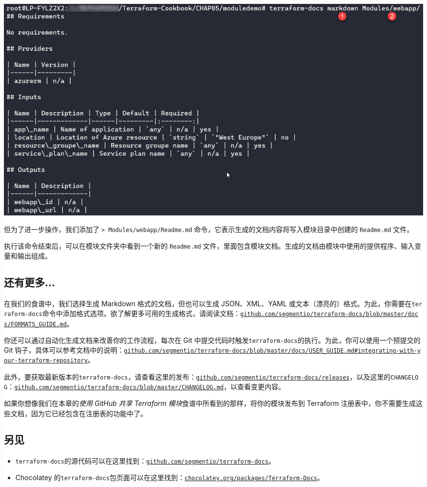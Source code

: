 ![](img/9e7a2608-68cd-49f2-a879-69582c8389f8.png)

但为了进一步操作，我们添加了 `> Modules/webapp/Readme.md` 命令，它表示生成的文档内容将写入模块目录中创建的 `Readme.md` 文件。

执行该命令结束后，可以在模块文件夹中看到一个新的 `Readme.md` 文件，里面包含模块文档。生成的文档由模块中使用的提供程序、输入变量和输出组成。

## 还有更多…

在我们的食谱中，我们选择生成 Markdown 格式的文档，但也可以生成 JSON、XML、YAML 或文本（漂亮的）格式。为此，你需要在`terraform-docs`命令中添加格式选项。欲了解更多可用的生成格式，请阅读文档：[`github.com/segmentio/terraform-docs/blob/master/docs/FORMATS_GUIDE.md`](https://github.com/segmentio/terraform-docs/blob/master/docs/FORMATS_GUIDE.md)。

你还可以通过自动化生成文档来改善你的工作流程，每次在 Git 中提交代码时触发`terraform-docs`的执行。为此，你可以使用一个预提交的 Git 钩子，具体可以参考文档中的说明：[`github.com/segmentio/terraform-docs/blob/master/docs/USER_GUIDE.md#integrating-with-your-terraform-repository`](https://github.com/segmentio/terraform-docs/blob/master/docs/USER_GUIDE.md#integrating-with-your-terraform-repository)。

此外，要获取最新版本的`terraform-docs`，请查看这里的发布：[`github.com/segmentio/terraform-docs/releases`](https://github.com/segmentio/terraform-docs/releases)，以及这里的`CHANGELOG`：[`github.com/segmentio/terraform-docs/blob/master/CHANGELOG.md`](https://github.com/segmentio/terraform-docs/blob/master/CHANGELOG.md)，以查看变更内容。

如果你想像我们在本章的*使用 GitHub 共享 Terraform 模块*食谱中所看到的那样，将你的模块发布到 Terraform 注册表中，你不需要生成这些文档，因为它已经包含在注册表的功能中了。

## 另见

+   `terraform-docs`的源代码可以在这里找到：[`github.com/segmentio/terraform-docs`](https://github.com/segmentio/terraform-docs)。

+   Chocolatey 的`terraform-docs`包页面可以在这里找到：[`chocolatey.org/packages/Terraform-Docs`](https://chocolatey.org/packages/Terraform-Docs)。
